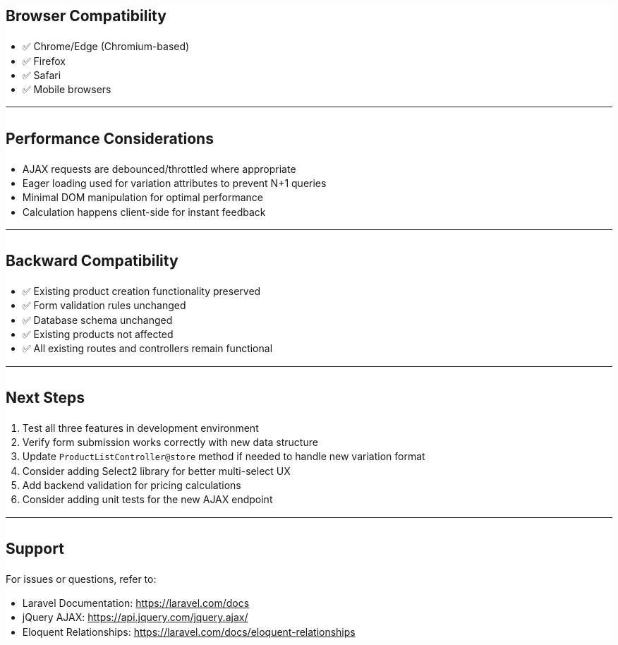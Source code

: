 
## Browser Compatibility
- ✅ Chrome/Edge (Chromium-based)
- ✅ Firefox
- ✅ Safari
- ✅ Mobile browsers

---

## Performance Considerations
- AJAX requests are debounced/throttled where appropriate
- Eager loading used for variation attributes to prevent N+1 queries
- Minimal DOM manipulation for optimal performance
- Calculation happens client-side for instant feedback

---

## Backward Compatibility
- ✅ Existing product creation functionality preserved
- ✅ Form validation rules unchanged
- ✅ Database schema unchanged
- ✅ Existing products not affected
- ✅ All existing routes and controllers remain functional

---

## Next Steps
1. Test all three features in development environment
2. Verify form submission works correctly with new data structure
3. Update `ProductListController@store` method if needed to handle new variation format
4. Consider adding Select2 library for better multi-select UX
5. Add backend validation for pricing calculations
6. Consider adding unit tests for the new AJAX endpoint

---

## Support
For issues or questions, refer to:
- Laravel Documentation: https://laravel.com/docs
- jQuery AJAX: https://api.jquery.com/jquery.ajax/
- Eloquent Relationships: https://laravel.com/docs/eloquent-relationships

